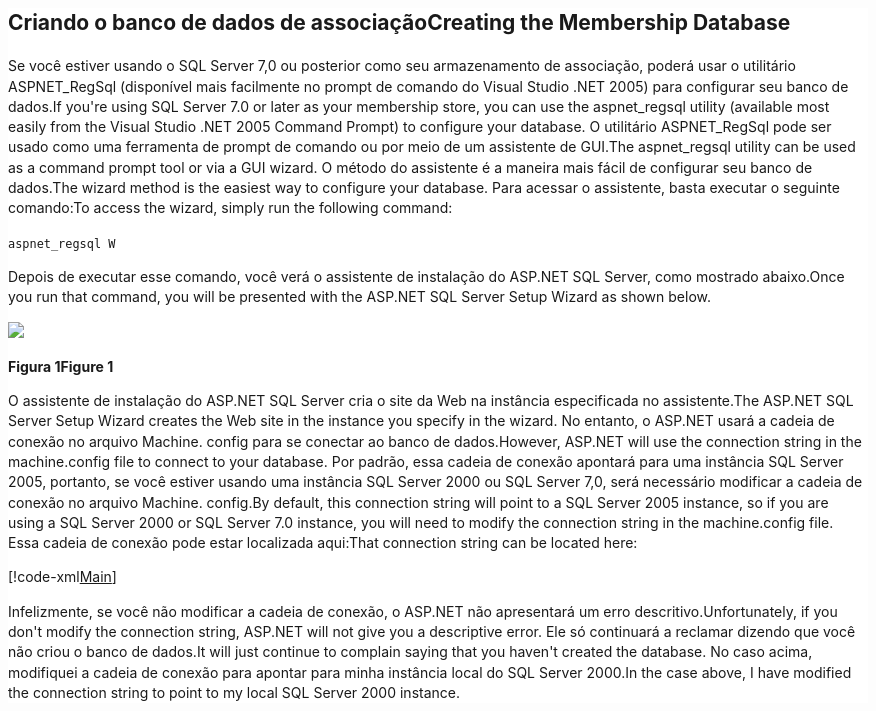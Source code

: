 ## <a name="creating-the-membership-database"></a><span data-ttu-id="cd4a7-128">Criando o banco de dados de associação</span><span class="sxs-lookup"><span data-stu-id="cd4a7-128">Creating the Membership Database</span></span>

<span data-ttu-id="cd4a7-129">Se você estiver usando o SQL Server 7,0 ou posterior como seu armazenamento de associação, poderá usar o utilitário ASPNET\_RegSql (disponível mais facilmente no prompt de comando do Visual Studio .NET 2005) para configurar seu banco de dados.</span><span class="sxs-lookup"><span data-stu-id="cd4a7-129">If you're using SQL Server 7.0 or later as your membership store, you can use the aspnet\_regsql utility (available most easily from the Visual Studio .NET 2005 Command Prompt) to configure your database.</span></span> <span data-ttu-id="cd4a7-130">O utilitário ASPNET\_RegSql pode ser usado como uma ferramenta de prompt de comando ou por meio de um assistente de GUI.</span><span class="sxs-lookup"><span data-stu-id="cd4a7-130">The aspnet\_regsql utility can be used as a command prompt tool or via a GUI wizard.</span></span> <span data-ttu-id="cd4a7-131">O método do assistente é a maneira mais fácil de configurar seu banco de dados.</span><span class="sxs-lookup"><span data-stu-id="cd4a7-131">The wizard method is the easiest way to configure your database.</span></span> <span data-ttu-id="cd4a7-132">Para acessar o assistente, basta executar o seguinte comando:</span><span class="sxs-lookup"><span data-stu-id="cd4a7-132">To access the wizard, simply run the following command:</span></span>

`aspnet_regsql W`

<span data-ttu-id="cd4a7-133">Depois de executar esse comando, você verá o assistente de instalação do ASP.NET SQL Server, como mostrado abaixo.</span><span class="sxs-lookup"><span data-stu-id="cd4a7-133">Once you run that command, you will be presented with the ASP.NET SQL Server Setup Wizard as shown below.</span></span>

![](membership/_static/image1.jpg)

<span data-ttu-id="cd4a7-134">**Figura 1**</span><span class="sxs-lookup"><span data-stu-id="cd4a7-134">**Figure 1**</span></span>

<span data-ttu-id="cd4a7-135">O assistente de instalação do ASP.NET SQL Server cria o site da Web na instância especificada no assistente.</span><span class="sxs-lookup"><span data-stu-id="cd4a7-135">The ASP.NET SQL Server Setup Wizard creates the Web site in the instance you specify in the wizard.</span></span> <span data-ttu-id="cd4a7-136">No entanto, o ASP.NET usará a cadeia de conexão no arquivo Machine. config para se conectar ao banco de dados.</span><span class="sxs-lookup"><span data-stu-id="cd4a7-136">However, ASP.NET will use the connection string in the machine.config file to connect to your database.</span></span> <span data-ttu-id="cd4a7-137">Por padrão, essa cadeia de conexão apontará para uma instância SQL Server 2005, portanto, se você estiver usando uma instância SQL Server 2000 ou SQL Server 7,0, será necessário modificar a cadeia de conexão no arquivo Machine. config.</span><span class="sxs-lookup"><span data-stu-id="cd4a7-137">By default, this connection string will point to a SQL Server 2005 instance, so if you are using a SQL Server 2000 or SQL Server 7.0 instance, you will need to modify the connection string in the machine.config file.</span></span> <span data-ttu-id="cd4a7-138">Essa cadeia de conexão pode estar localizada aqui:</span><span class="sxs-lookup"><span data-stu-id="cd4a7-138">That connection string can be located here:</span></span>

[!code-xml[Main](membership/samples/sample1.xml)]

<span data-ttu-id="cd4a7-139">Infelizmente, se você não modificar a cadeia de conexão, o ASP.NET não apresentará um erro descritivo.</span><span class="sxs-lookup"><span data-stu-id="cd4a7-139">Unfortunately, if you don't modify the connection string, ASP.NET will not give you a descriptive error.</span></span> <span data-ttu-id="cd4a7-140">Ele só continuará a reclamar dizendo que você não criou o banco de dados.</span><span class="sxs-lookup"><span data-stu-id="cd4a7-140">It will just continue to complain saying that you haven't created the database.</span></span> <span data-ttu-id="cd4a7-141">No caso acima, modifiquei a cadeia de conexão para apontar para minha instância local do SQL Server 2000.</span><span class="sxs-lookup"><span data-stu-id="cd4a7-141">In the case above, I have modified the connection string to point to my local SQL Server 2000 instance.</span></span>
